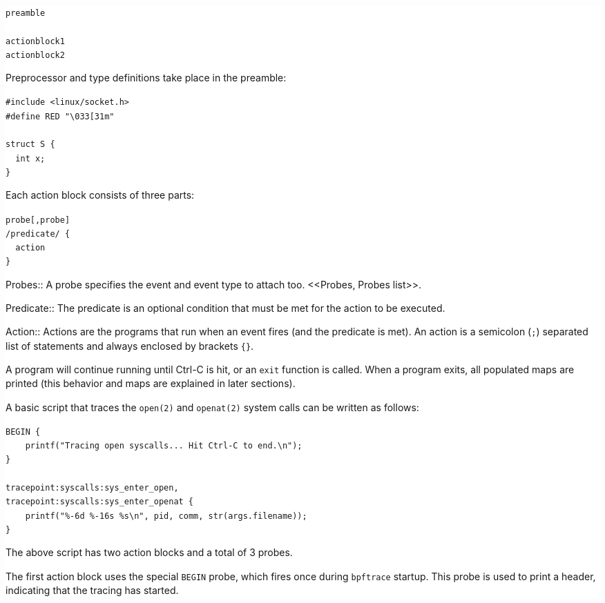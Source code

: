 ```
preamble

actionblock1
actionblock2
```

Preprocessor and type definitions take place in the preamble:

```
#include <linux/socket.h>
#define RED "\033[31m"

struct S {
  int x;
}
```

Each action block consists of three parts:

```
probe[,probe]
/predicate/ {
  action
}
```

Probes::
  A probe specifies the event and event type to attach too. <<Probes, Probes list>>.

Predicate::
  The predicate is an optional condition that must be met for the action to be executed.

Action::
  Actions are the programs that run when an event fires (and the predicate is met).
An action is a semicolon (`;`) separated list of statements and always enclosed by brackets `{}`.

A program will continue running until Ctrl-C is hit, or an `exit` function is called.
When a program exits, all populated maps are printed (this behavior and maps are explained in later sections).

A basic script that traces the `open(2)` and `openat(2)` system calls can be written as follows:

```
BEGIN {
	printf("Tracing open syscalls... Hit Ctrl-C to end.\n");
}

tracepoint:syscalls:sys_enter_open,
tracepoint:syscalls:sys_enter_openat {
	printf("%-6d %-16s %s\n", pid, comm, str(args.filename));
}
```

The above script has two action blocks and a total of 3 probes.

The first action block uses the special `BEGIN` probe, which fires once during `bpftrace` startup.
This probe is used to print a header, indicating that the tracing has started.
